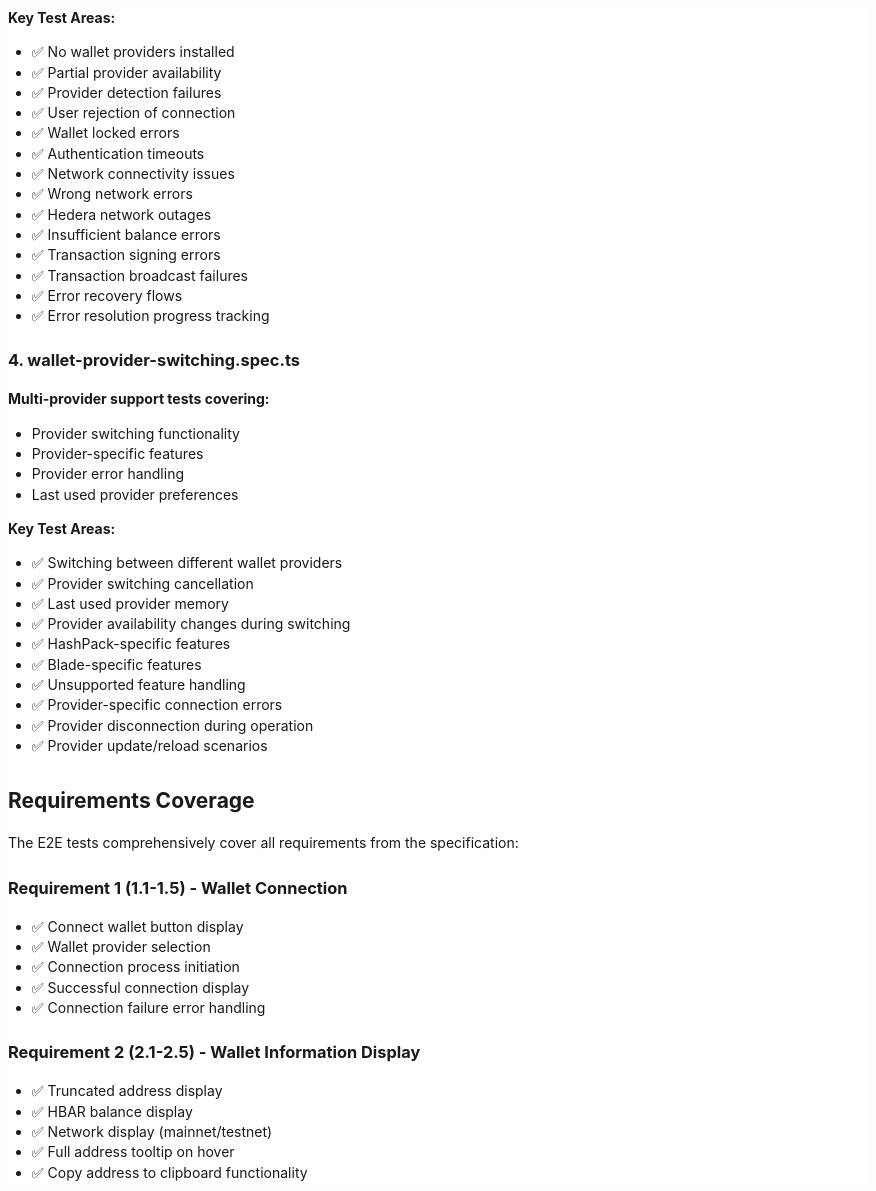 **Key Test Areas:**
- ✅ No wallet providers installed
- ✅ Partial provider availability
- ✅ Provider detection failures
- ✅ User rejection of connection
- ✅ Wallet locked errors
- ✅ Authentication timeouts
- ✅ Network connectivity issues
- ✅ Wrong network errors
- ✅ Hedera network outages
- ✅ Insufficient balance errors
- ✅ Transaction signing errors
- ✅ Transaction broadcast failures
- ✅ Error recovery flows
- ✅ Error resolution progress tracking

### 4. wallet-provider-switching.spec.ts
**Multi-provider support tests covering:**
- Provider switching functionality
- Provider-specific features
- Provider error handling
- Last used provider preferences

**Key Test Areas:**
- ✅ Switching between different wallet providers
- ✅ Provider switching cancellation
- ✅ Last used provider memory
- ✅ Provider availability changes during switching
- ✅ HashPack-specific features
- ✅ Blade-specific features
- ✅ Unsupported feature handling
- ✅ Provider-specific connection errors
- ✅ Provider disconnection during operation
- ✅ Provider update/reload scenarios

## Requirements Coverage

The E2E tests comprehensively cover all requirements from the specification:

### Requirement 1 (1.1-1.5) - Wallet Connection
- ✅ Connect wallet button display
- ✅ Wallet provider selection
- ✅ Connection process initiation
- ✅ Successful connection display
- ✅ Connection failure error handling

### Requirement 2 (2.1-2.5) - Wallet Information Display
- ✅ Truncated address display
- ✅ HBAR balance display
- ✅ Network display (mainnet/testnet)
- ✅ Full address tooltip on hover
- ✅ Copy address to clipboard functionality
